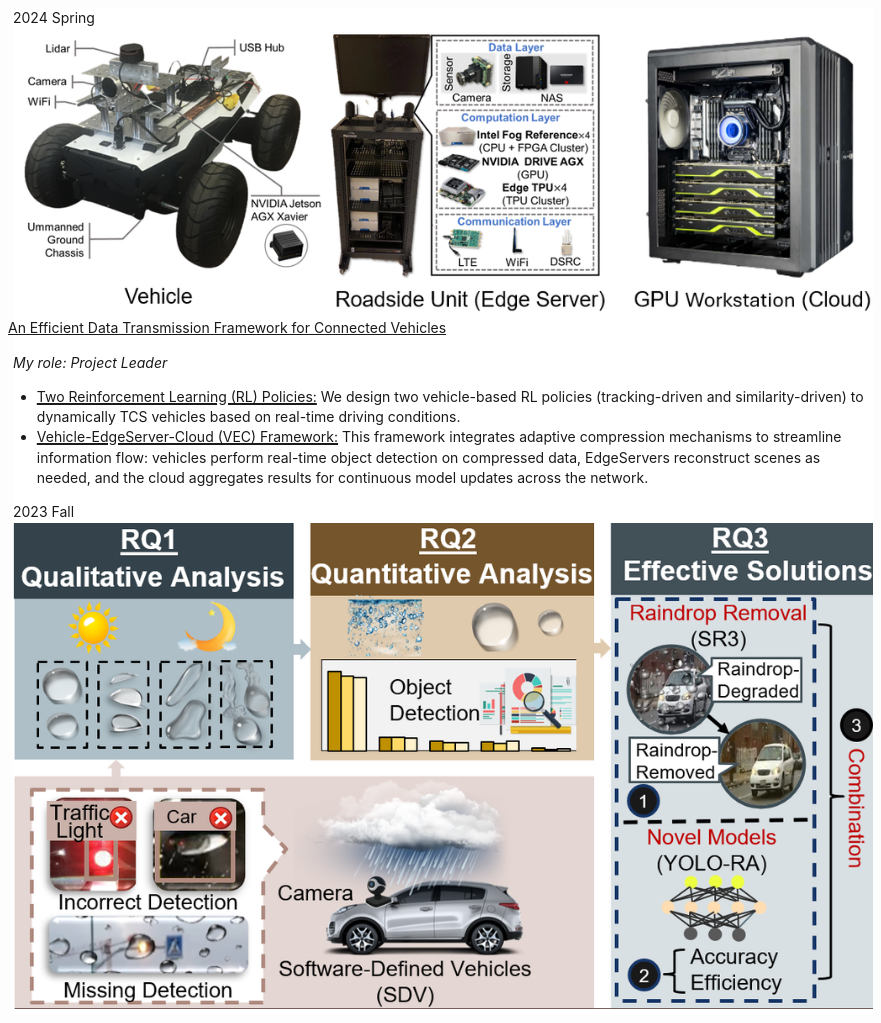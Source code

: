 

<div class='paper-box'><div class='paper-box-image'><div><div class="badge">2024 Spring</div><img src='proj_img/SEC-hardware.png' alt="sym" width="100%"></div></div>
<div class='paper-box-text' markdown="1">

<div class="paper-item"> <a href="pdf/SEC24-VEC.pdf" style="margin-left: -5px;">An Efficient Data Transmission Framework for Connected Vehicles</a> </div>

<em>My role: Project Leader</em>
- <span style="text-decoration: underline; text-decoration-thickness: 2px;">
  Two Reinforcement Learning (RL) Policies:</span> We design two vehicle-based RL policies (tracking-driven and similarity-driven) to dynamically TCS vehicles based on real-time driving conditions.
- <span style="text-decoration: underline; text-decoration-thickness: 2px;"> Vehicle-EdgeServer-Cloud (VEC) Framework:</span> This framework integrates adaptive compression mechanisms to streamline information flow: vehicles perform real-time object detection on compressed data, EdgeServers reconstruct scenes as needed, and the cloud aggregates results for continuous model updates across the network.
</div>
</div>


<div class='paper-box'><div class='paper-box-image'><div><div class="badge">2023 Fall</div><img src='proj_img/rain_frame.png' alt="sym" width="100%"></div></div>
<div class='paper-box-text' markdown="1">

